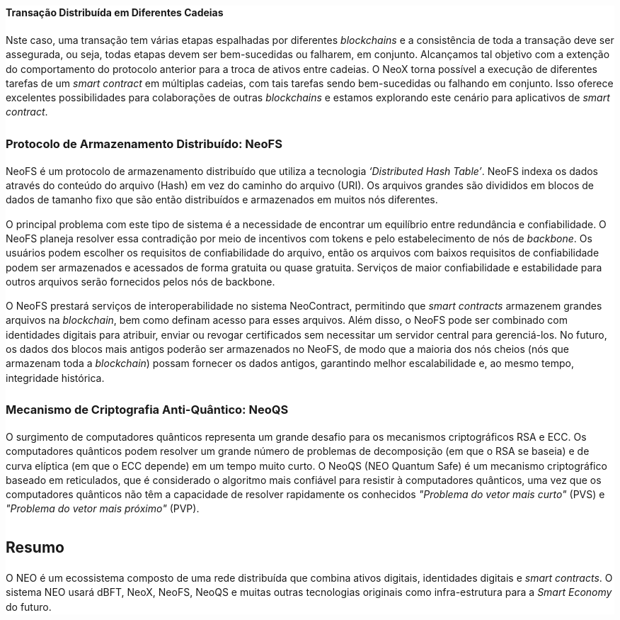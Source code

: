 #### Transação Distribuída em Diferentes Cadeias
Nste caso, uma transação tem várias etapas espalhadas por diferentes *blockchains* e a consistência de toda a transação deve ser assegurada, ou seja, todas etapas devem ser bem-sucedidas ou falharem, em conjunto. Alcançamos tal objetivo com a extenção do comportamento do protocolo anterior para a troca de ativos entre cadeias. O NeoX torna possível a execução de diferentes tarefas de um *smart contract* em múltiplas cadeias, com tais tarefas sendo bem-sucedidas ou falhando em conjunto. Isso oferece excelentes possibilidades para colaborações de outras *blockchains* e estamos explorando este cenário para aplicativos de *smart contract*.


### Protocolo de Armazenamento Distribuído: NeoFS

NeoFS é um protocolo de armazenamento distribuído que utiliza a tecnologia *‘Distributed Hash Table’*. NeoFS indexa os dados através do conteúdo do arquivo (Hash) em vez do caminho do arquivo (URI). Os arquivos grandes são divididos em blocos de dados de tamanho fixo que são então distribuídos e armazenados em muitos nós diferentes.

O principal problema com este tipo de sistema é a necessidade de encontrar um equilíbrio entre redundância e confiabilidade. O NeoFS planeja resolver essa contradição por meio de incentivos com tokens e pelo estabelecimento de nós de *backbone*. Os usuários podem escolher os requisitos de confiabilidade do arquivo, então os arquivos com baixos requisitos de confiabilidade podem ser armazenados e acessados de forma gratuita ou quase gratuita. Serviços de maior confiabilidade e estabilidade para outros arquivos serão fornecidos pelos nós de backbone.

O NeoFS prestará serviços de interoperabilidade no sistema NeoContract, permitindo que *smart contracts* armazenem grandes arquivos na *blockchain*, bem como definam acesso para esses arquivos. Além disso, o NeoFS pode ser combinado com identidades digitais para atribuir, enviar ou revogar certificados sem necessitar um servidor central para gerenciá-los. No futuro, os dados dos blocos mais antigos poderão ser armazenados no NeoFS, de modo que a maioria dos nós cheios (nós que armazenam toda a *blockchain*) possam fornecer os dados antigos, garantindo melhor escalabilidade e, ao mesmo tempo, integridade histórica.

### Mecanismo de Criptografia Anti-Quântico: NeoQS

O surgimento de computadores quânticos representa um grande desafio para os mecanismos criptográficos RSA e ECC. Os computadores quânticos podem resolver um grande número de problemas de decomposição (em que o RSA se baseia) e de curva elíptica (em que o ECC depende) em um tempo muito curto. O NeoQS (NEO Quantum Safe) é um mecanismo criptográfico baseado em reticulados, que é considerado o algoritmo mais confiável para resistir à computadores quânticos, uma vez que os computadores quânticos não têm a capacidade de resolver rapidamente os conhecidos *"Problema do vetor mais curto"* (PVS) e *"Problema do vetor mais próximo"* (PVP).

## Resumo	

O NEO é um ecossistema composto de uma rede distribuída que combina ativos digitais, identidades digitais e *smart contracts*. O sistema NEO usará dBFT, NeoX, NeoFS, NeoQS e muitas outras tecnologias originais como infra-estrutura para a *Smart Economy* do futuro.

